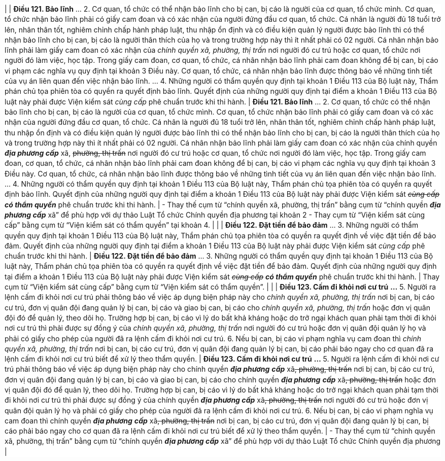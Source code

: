 |  | **Điều 121. Bảo lĩnh**  …  2. Cơ quan, tổ chức có thể nhận bảo lĩnh cho bị can, bị cáo là người của cơ quan, tổ chức mình. Cơ quan, tổ chức nhận bảo lĩnh phải có giấy cam đoan và có xác nhận của người đứng đầu cơ quan, tổ chức.  Cá nhân là người đủ 18 tuổi trở lên, nhân thân tốt, nghiêm chỉnh chấp hành pháp luật, thu nhập ổn định và có điều kiện quản lý người được bảo lĩnh thì có thể nhận bảo lĩnh cho bị can, bị cáo là người thân thích của họ và trong trường hợp này thì ít nhất phải có 02 người. Cá nhân nhận bảo lĩnh phải làm giấy cam đoan có xác nhận của *chính quyền xã, phường, thị trấn* nơi người đó cư trú hoặc cơ quan, tổ chức nơi người đó làm việc, học tập.  Trong giấy cam đoan, cơ quan, tổ chức, cá nhân nhận bảo lĩnh phải cam đoan không để bị can, bị cáo vi phạm các nghĩa vụ quy định tại khoản 3 Điều này. Cơ quan, tổ chức, cá nhân nhận bảo lĩnh được thông báo về những tình tiết của vụ án liên quan đến việc nhận bảo lĩnh.  …  4. Những người có thẩm quyền quy định tại khoản 1 Điều 113 của Bộ luật này, Thẩm phán chủ tọa phiên tòa có quyền ra quyết định bảo lĩnh. Quyết định của những người quy định tại điểm a khoản 1 Điều 113 của Bộ luật này phải được Viện kiểm sát *cùng cấp* phê chuẩn trước khi thi hành. | **Điều 121. Bảo lĩnh**  …  2. Cơ quan, tổ chức có thể nhận bảo lĩnh cho bị can, bị cáo là người của cơ quan, tổ chức mình. Cơ quan, tổ chức nhận bảo lĩnh phải có giấy cam đoan và có xác nhận của người đứng đầu cơ quan, tổ chức.  Cá nhân là người đủ 18 tuổi trở lên, nhân thân tốt, nghiêm chỉnh chấp hành pháp luật, thu nhập ổn định và có điều kiện quản lý người được bảo lĩnh thì có thể nhận bảo lĩnh cho bị can, bị cáo là người thân thích của họ và trong trường hợp này thì ít nhất phải có 02 người. Cá nhân nhận bảo lĩnh phải làm giấy cam đoan có xác nhận của chính quyền ***địa phương cấp*** xã, ~~phường, thị trấn~~ nơi người đó cư trú hoặc cơ quan, tổ chức nơi người đó làm việc, học tập.  Trong giấy cam đoan, cơ quan, tổ chức, cá nhân nhận bảo lĩnh phải cam đoan không để bị can, bị cáo vi phạm các nghĩa vụ quy định tại khoản 3 Điều này. Cơ quan, tổ chức, cá nhân nhận bảo lĩnh được thông báo về những tình tiết của vụ án liên quan đến việc nhận bảo lĩnh.  …  4. Những người có thẩm quyền quy định tại khoản 1 Điều 113 của Bộ luật này, Thẩm phán chủ tọa phiên tòa có quyền ra quyết định bảo lĩnh. Quyết định của những người quy định tại điểm a khoản 1 Điều 113 của Bộ luật này phải được Viện kiểm sát *~~cùng cấp~~* ***có thẩm quyền*** phê chuẩn trước khi thi hành. | - Thay thế cụm từ “chính quyền xã, phường, thị trấn” bằng cụm từ “chính quyền ***địa phương cấp*** xã” để phù hợp với dự thảo Luật Tổ chức Chính quyền địa phương tại khoản 2  - Thay cụm từ “Viện kiểm sát cùng cấp” bằng cụm từ “Viện kiểm sát có thẩm quyền” tại khoản 4. |
|  | **Điều 122. Đặt tiền để bảo đảm**  …  3. Những người có thẩm quyền quy định tại khoản 1 Điều 113 của Bộ luật này, Thẩm phán chủ tọa phiên tòa có quyền ra quyết định về việc đặt tiền để bảo đảm. Quyết định của những người quy định tại điểm a khoản 1 Điều 113 của Bộ luật này phải được Viện kiểm sát *cùng cấp* phê chuẩn trước khi thi hành. | **Điều 122. Đặt tiền để bảo đảm**  …  3. Những người có thẩm quyền quy định tại khoản 1 Điều 113 của Bộ luật này, Thẩm phán chủ tọa phiên tòa có quyền ra quyết định về việc đặt tiền để bảo đảm. Quyết định của những người quy định tại điểm a khoản 1 Điều 113 của Bộ luật này phải được Viện kiểm sát *~~cùng cấp~~* ***có thẩm quyền*** phê chuẩn trước khi thi hành. | Thay cụm từ “Viện kiểm sát cùng cấp” bằng cụm từ “Viện kiểm sát có thẩm quyền”. |
|  | **Điều 123. Cấm đi khỏi nơi cư trú**  **…**  5. Người ra lệnh cấm đi khỏi nơi cư trú phải thông báo về việc áp dụng biện pháp này cho *chính quyền xã, phường, thị trấn* nơi bị can, bị cáo cư trú, đơn vị quân đội đang quản lý bị can, bị cáo và giao bị can, bị cáo cho *chính quyền xã, phường, thị trấn* hoặc đơn vị quân đội đó để quản lý, theo dõi họ.  Trường hợp bị can, bị cáo vì lý do bất khả kháng hoặc do trở ngại khách quan phải tạm thời đi khỏi nơi cư trú thì phải được sự đồng ý của *chính quyền xã, phường, thị trấn* nơi người đó cư trú hoặc đơn vị quân đội quản lý họ và phải có giấy cho phép của người đã ra lệnh cấm đi khỏi nơi cư trú.  6. Nếu bị can, bị cáo vi phạm nghĩa vụ cam đoan thì *chính quyền xã, phường, thị trấn* nơi bị can, bị cáo cư trú, đơn vị quân đội đang quản lý bị can, bị cáo phải báo ngay cho cơ quan đã ra lệnh cấm đi khỏi nơi cư trú biết để xử lý theo thẩm quyền. | **Điều 123. Cấm đi khỏi nơi cư trú**  **…**  5. Người ra lệnh cấm đi khỏi nơi cư trú phải thông báo về việc áp dụng biện pháp này cho chính quyền ***địa phương*** ***cấp*** xã~~, phường, thị trấn~~ nơi bị can, bị cáo cư trú, đơn vị quân đội đang quản lý bị can, bị cáo và giao bị can, bị cáo cho chính quyền ***địa phương*** ***cấp*** xã~~, phường, thị trấn~~ hoặc đơn vị quân đội đó để quản lý, theo dõi họ.  Trường hợp bị can, bị cáo vì lý do bất khả kháng hoặc do trở ngại khách quan phải tạm thời đi khỏi nơi cư trú thì phải được sự đồng ý của chính quyền ***địa phương cấp*** xã~~, phường, thị trấn~~ nơi người đó cư trú hoặc đơn vị quân đội quản lý họ và phải có giấy cho phép của người đã ra lệnh cấm đi khỏi nơi cư trú.  6. Nếu bị can, bị cáo vi phạm nghĩa vụ cam đoan thì chính quyền ***địa phương*** ***cấp*** xã~~, phường, thị trấn~~ nơi bị can, bị cáo cư trú, đơn vị quân đội đang quản lý bị can, bị cáo phải báo ngay cho cơ quan đã ra lệnh cấm đi khỏi nơi cư trú biết để xử lý theo thẩm quyền. | - Thay thế cụm từ “chính quyền xã, phường, thị trấn” bằng cụm từ “chính quyền ***địa phương cấp*** xã” để phù hợp với dự thảo Luật Tổ chức Chính quyền địa phương |